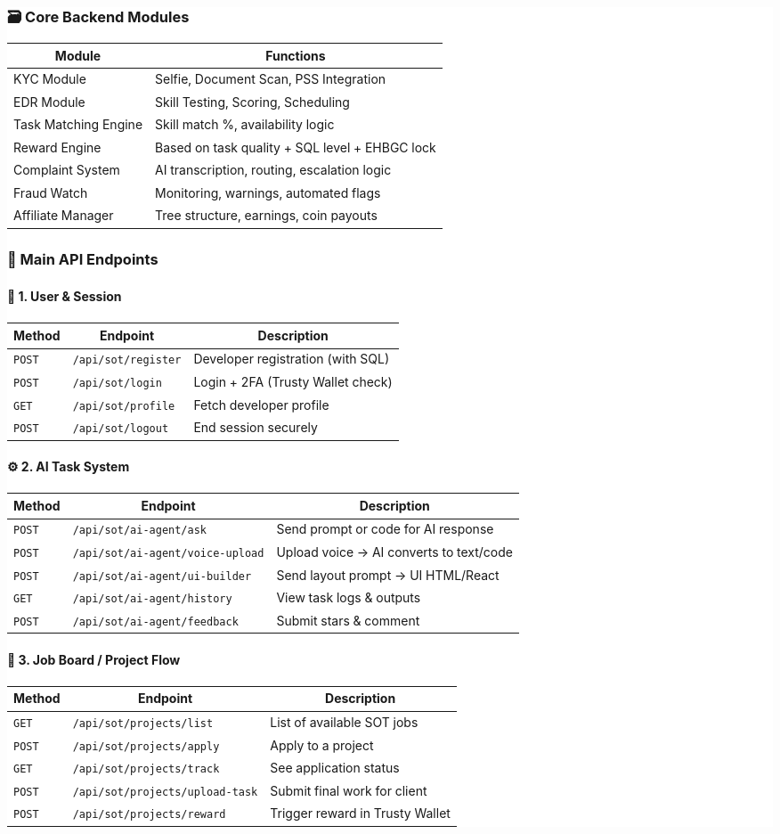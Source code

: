 ### 🗃️ Core Backend Modules

| Module               | Functions                                      |
| -------------------- | ---------------------------------------------- |
| KYC Module           | Selfie, Document Scan, PSS Integration         |
| EDR Module           | Skill Testing, Scoring, Scheduling             |
| Task Matching Engine | Skill match %, availability logic              |
| Reward Engine        | Based on task quality + SQL level + EHBGC lock |
| Complaint System     | AI transcription, routing, escalation logic    |
| Fraud Watch          | Monitoring, warnings, automated flags          |
| Affiliate Manager    | Tree structure, earnings, coin payouts         |

### 🔌 Main API Endpoints

#### 📁 1. User & Session

| Method | Endpoint            | Description                       |
| ------ | ------------------- | --------------------------------- |
| `POST` | `/api/sot/register` | Developer registration (with SQL) |
| `POST` | `/api/sot/login`    | Login + 2FA (Trusty Wallet check) |
| `GET`  | `/api/sot/profile`  | Fetch developer profile           |
| `POST` | `/api/sot/logout`   | End session securely              |

#### ⚙️ 2. AI Task System

| Method | Endpoint                         | Description                             |
| ------ | -------------------------------- | --------------------------------------- |
| `POST` | `/api/sot/ai-agent/ask`          | Send prompt or code for AI response     |
| `POST` | `/api/sot/ai-agent/voice-upload` | Upload voice → AI converts to text/code |
| `POST` | `/api/sot/ai-agent/ui-builder`   | Send layout prompt → UI HTML/React      |
| `GET`  | `/api/sot/ai-agent/history`      | View task logs & outputs                |
| `POST` | `/api/sot/ai-agent/feedback`     | Submit stars & comment                  |

#### 💼 3. Job Board / Project Flow

| Method | Endpoint                        | Description                     |
| ------ | ------------------------------- | ------------------------------- |
| `GET`  | `/api/sot/projects/list`        | List of available SOT jobs      |
| `POST` | `/api/sot/projects/apply`       | Apply to a project              |
| `GET`  | `/api/sot/projects/track`       | See application status          |
| `POST` | `/api/sot/projects/upload-task` | Submit final work for client    |
| `POST` | `/api/sot/projects/reward`      | Trigger reward in Trusty Wallet |
